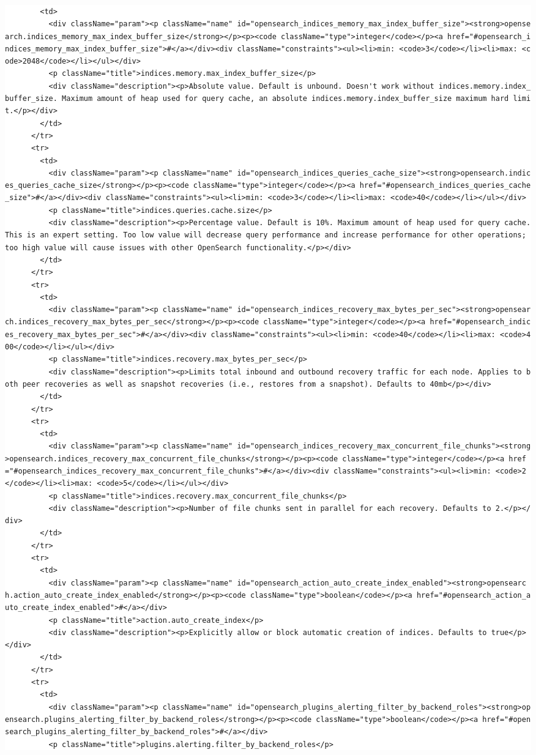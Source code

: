             <td>
              <div className="param"><p className="name" id="opensearch_indices_memory_max_index_buffer_size"><strong>opensearch.indices_memory_max_index_buffer_size</strong></p><p><code className="type">integer</code></p><a href="#opensearch_indices_memory_max_index_buffer_size">#</a></div><div className="constraints"><ul><li>min: <code>3</code></li><li>max: <code>2048</code></li></ul></div>
              <p className="title">indices.memory.max_index_buffer_size</p>
              <div className="description"><p>Absolute value. Default is unbound. Doesn't work without indices.memory.index_buffer_size. Maximum amount of heap used for query cache, an absolute indices.memory.index_buffer_size maximum hard limit.</p></div>
            </td>
          </tr>
          <tr>
            <td>
              <div className="param"><p className="name" id="opensearch_indices_queries_cache_size"><strong>opensearch.indices_queries_cache_size</strong></p><p><code className="type">integer</code></p><a href="#opensearch_indices_queries_cache_size">#</a></div><div className="constraints"><ul><li>min: <code>3</code></li><li>max: <code>40</code></li></ul></div>
              <p className="title">indices.queries.cache.size</p>
              <div className="description"><p>Percentage value. Default is 10%. Maximum amount of heap used for query cache. This is an expert setting. Too low value will decrease query performance and increase performance for other operations; too high value will cause issues with other OpenSearch functionality.</p></div>
            </td>
          </tr>
          <tr>
            <td>
              <div className="param"><p className="name" id="opensearch_indices_recovery_max_bytes_per_sec"><strong>opensearch.indices_recovery_max_bytes_per_sec</strong></p><p><code className="type">integer</code></p><a href="#opensearch_indices_recovery_max_bytes_per_sec">#</a></div><div className="constraints"><ul><li>min: <code>40</code></li><li>max: <code>400</code></li></ul></div>
              <p className="title">indices.recovery.max_bytes_per_sec</p>
              <div className="description"><p>Limits total inbound and outbound recovery traffic for each node. Applies to both peer recoveries as well as snapshot recoveries (i.e., restores from a snapshot). Defaults to 40mb</p></div>
            </td>
          </tr>
          <tr>
            <td>
              <div className="param"><p className="name" id="opensearch_indices_recovery_max_concurrent_file_chunks"><strong>opensearch.indices_recovery_max_concurrent_file_chunks</strong></p><p><code className="type">integer</code></p><a href="#opensearch_indices_recovery_max_concurrent_file_chunks">#</a></div><div className="constraints"><ul><li>min: <code>2</code></li><li>max: <code>5</code></li></ul></div>
              <p className="title">indices.recovery.max_concurrent_file_chunks</p>
              <div className="description"><p>Number of file chunks sent in parallel for each recovery. Defaults to 2.</p></div>
            </td>
          </tr>
          <tr>
            <td>
              <div className="param"><p className="name" id="opensearch_action_auto_create_index_enabled"><strong>opensearch.action_auto_create_index_enabled</strong></p><p><code className="type">boolean</code></p><a href="#opensearch_action_auto_create_index_enabled">#</a></div>
              <p className="title">action.auto_create_index</p>
              <div className="description"><p>Explicitly allow or block automatic creation of indices. Defaults to true</p></div>
            </td>
          </tr>
          <tr>
            <td>
              <div className="param"><p className="name" id="opensearch_plugins_alerting_filter_by_backend_roles"><strong>opensearch.plugins_alerting_filter_by_backend_roles</strong></p><p><code className="type">boolean</code></p><a href="#opensearch_plugins_alerting_filter_by_backend_roles">#</a></div>
              <p className="title">plugins.alerting.filter_by_backend_roles</p>